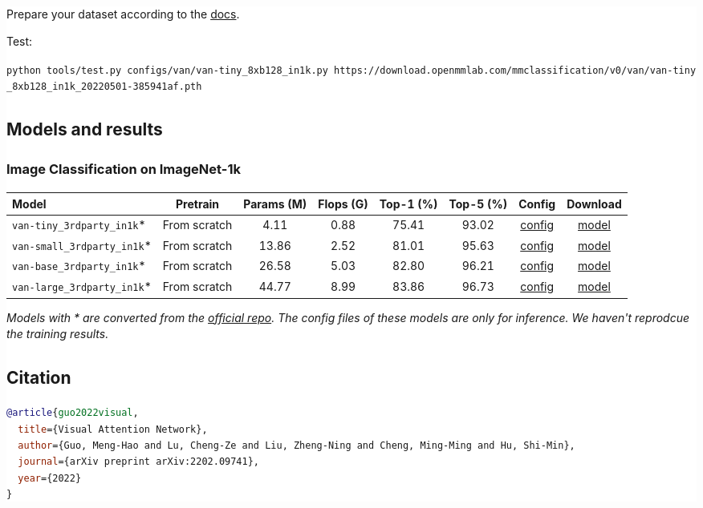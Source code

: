 Prepare your dataset according to the [docs](https://mmpretrain.readthedocs.io/en/main/user_guides/dataset_prepare.html#prepare-dataset).

Test:

```shell
python tools/test.py configs/van/van-tiny_8xb128_in1k.py https://download.openmmlab.com/mmclassification/v0/van/van-tiny_8xb128_in1k_20220501-385941af.pth
```



## Models and results

### Image Classification on ImageNet-1k

| Model                       |   Pretrain   | Params (M) | Flops (G) | Top-1 (%) | Top-5 (%) |               Config               |                                                  Download                                                   |
| :-------------------------- | :----------: | :--------: | :-------: | :-------: | :-------: | :--------------------------------: | :---------------------------------------------------------------------------------------------------------: |
| `van-tiny_3rdparty_in1k`\*  | From scratch |    4.11    |   0.88    |   75.41   |   93.02   | [config](van-tiny_8xb128_in1k.py)  | [model](https://download.openmmlab.com/mmclassification/v0/van/van-tiny_8xb128_in1k_20220501-385941af.pth)  |
| `van-small_3rdparty_in1k`\* | From scratch |   13.86    |   2.52    |   81.01   |   95.63   | [config](van-small_8xb128_in1k.py) | [model](https://download.openmmlab.com/mmclassification/v0/van/van-small_8xb128_in1k_20220501-17bc91aa.pth) |
| `van-base_3rdparty_in1k`\*  | From scratch |   26.58    |   5.03    |   82.80   |   96.21   | [config](van-base_8xb128_in1k.py)  | [model](https://download.openmmlab.com/mmclassification/v0/van/van-base_8xb128_in1k_20220501-6a4cc31b.pth)  |
| `van-large_3rdparty_in1k`\* | From scratch |   44.77    |   8.99    |   83.86   |   96.73   | [config](van-large_8xb128_in1k.py) | [model](https://download.openmmlab.com/mmclassification/v0/van/van-large_8xb128_in1k_20220501-f212ba21.pth) |

*Models with * are converted from the [official repo](https://github.com/Visual-Attention-Network/VAN-Classification). The config files of these models are only for inference. We haven't reprodcue the training results.*

## Citation

```bibtex
@article{guo2022visual,
  title={Visual Attention Network},
  author={Guo, Meng-Hao and Lu, Cheng-Ze and Liu, Zheng-Ning and Cheng, Ming-Ming and Hu, Shi-Min},
  journal={arXiv preprint arXiv:2202.09741},
  year={2022}
}
```
